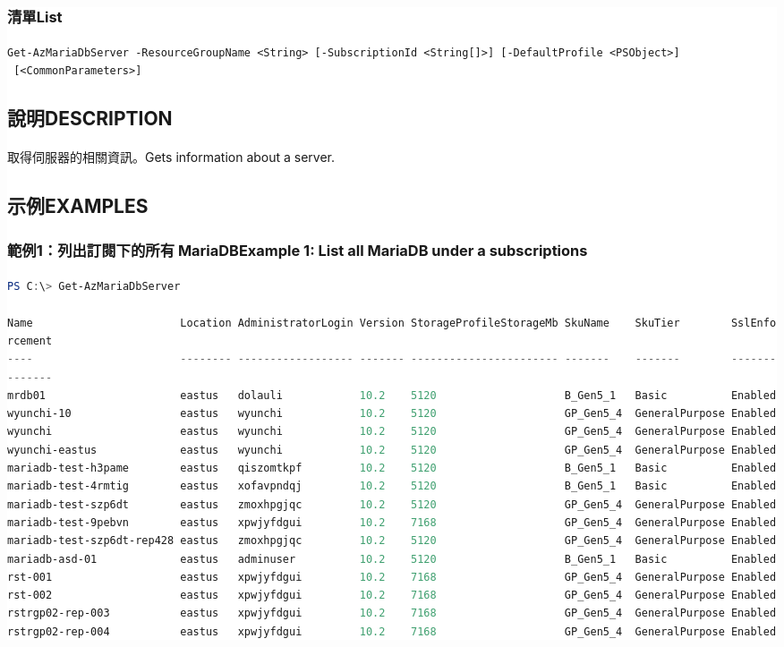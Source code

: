 ### <span data-ttu-id="10e07-108">清單</span><span class="sxs-lookup"><span data-stu-id="10e07-108">List</span></span>
```
Get-AzMariaDbServer -ResourceGroupName <String> [-SubscriptionId <String[]>] [-DefaultProfile <PSObject>]
 [<CommonParameters>]
```

## <span data-ttu-id="10e07-109">說明</span><span class="sxs-lookup"><span data-stu-id="10e07-109">DESCRIPTION</span></span>
<span data-ttu-id="10e07-110">取得伺服器的相關資訊。</span><span class="sxs-lookup"><span data-stu-id="10e07-110">Gets information about a server.</span></span>

## <span data-ttu-id="10e07-111">示例</span><span class="sxs-lookup"><span data-stu-id="10e07-111">EXAMPLES</span></span>

### <span data-ttu-id="10e07-112">範例1：列出訂閱下的所有 MariaDB</span><span class="sxs-lookup"><span data-stu-id="10e07-112">Example 1: List all MariaDB under a subscriptions</span></span>
```powershell
PS C:\> Get-AzMariaDbServer

Name                       Location AdministratorLogin Version StorageProfileStorageMb SkuName    SkuTier        SslEnforcement
----                       -------- ------------------ ------- ----------------------- -------    -------        --------------
mrdb01                     eastus   dolauli            10.2    5120                    B_Gen5_1   Basic          Enabled
wyunchi-10                 eastus   wyunchi            10.2    5120                    GP_Gen5_4  GeneralPurpose Enabled
wyunchi                    eastus   wyunchi            10.2    5120                    GP_Gen5_4  GeneralPurpose Enabled
wyunchi-eastus             eastus   wyunchi            10.2    5120                    GP_Gen5_4  GeneralPurpose Enabled
mariadb-test-h3pame        eastus   qiszomtkpf         10.2    5120                    B_Gen5_1   Basic          Enabled
mariadb-test-4rmtig        eastus   xofavpndqj         10.2    5120                    B_Gen5_1   Basic          Enabled
mariadb-test-szp6dt        eastus   zmoxhpgjqc         10.2    5120                    GP_Gen5_4  GeneralPurpose Enabled
mariadb-test-9pebvn        eastus   xpwjyfdgui         10.2    7168                    GP_Gen5_4  GeneralPurpose Enabled
mariadb-test-szp6dt-rep428 eastus   zmoxhpgjqc         10.2    5120                    GP_Gen5_4  GeneralPurpose Enabled
mariadb-asd-01             eastus   adminuser          10.2    5120                    B_Gen5_1   Basic          Enabled
rst-001                    eastus   xpwjyfdgui         10.2    7168                    GP_Gen5_4  GeneralPurpose Enabled
rst-002                    eastus   xpwjyfdgui         10.2    7168                    GP_Gen5_4  GeneralPurpose Enabled
rstrgp02-rep-003           eastus   xpwjyfdgui         10.2    7168                    GP_Gen5_4  GeneralPurpose Enabled
rstrgp02-rep-004           eastus   xpwjyfdgui         10.2    7168                    GP_Gen5_4  GeneralPurpose Enabled
```
